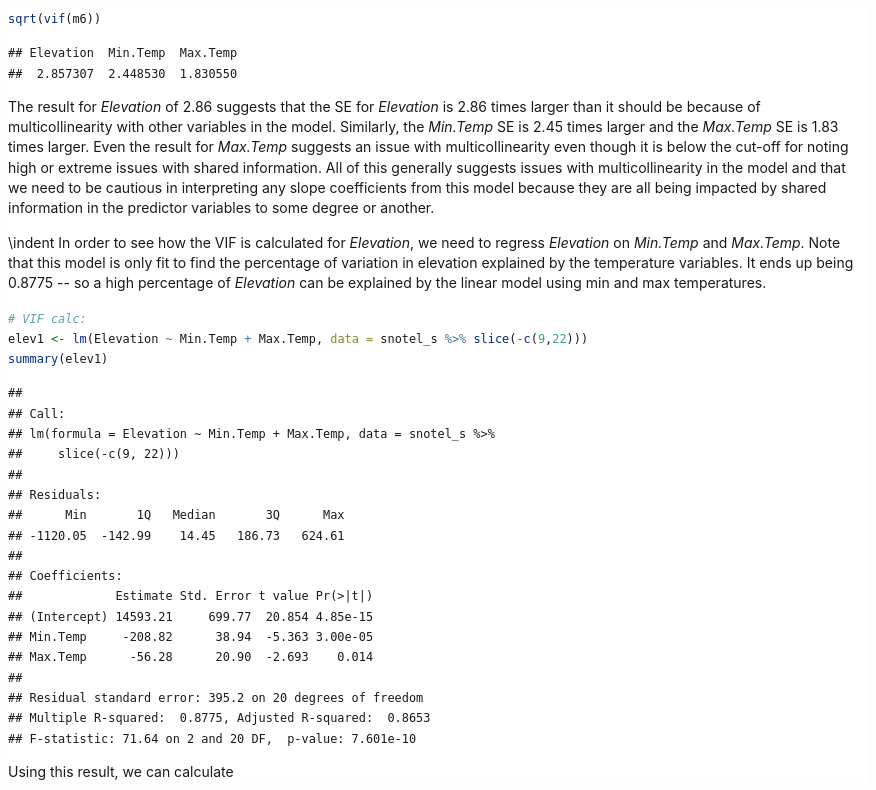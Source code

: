 
``` r
sqrt(vif(m6))
```

```
## Elevation  Min.Temp  Max.Temp 
##  2.857307  2.448530  1.830550
```

The result for *Elevation* of 2.86 suggests that the SE for *Elevation* is 2.86
times larger than it should be because of multicollinearity with other variables
in the model. Similarly, the *Min.Temp* SE is 2.45 times larger and the
*Max.Temp* SE is 1.83 times larger. Even the result for *Max.Temp* suggests an issue with multicollinearity even though it is below the cut-off for noting high or extreme issues with shared information. All of this generally suggests issues with
multicollinearity in the model and that we need to be cautious in interpreting
any slope coefficients from this model because they are all being impacted by shared information in the predictor variables to some degree or another. 

\indent In order to see how the VIF is calculated for *Elevation*, we need to 
regress *Elevation* on *Min.Temp* and *Max.Temp*. Note that this model is only 
fit to find the percentage of variation in elevation explained by the temperature
variables. It ends up being 0.8775 -- so a high percentage of *Elevation* can be
explained by the linear model using min and max temperatures. 



``` r
# VIF calc:
elev1 <- lm(Elevation ~ Min.Temp + Max.Temp, data = snotel_s %>% slice(-c(9,22)))
summary(elev1)
```

```
## 
## Call:
## lm(formula = Elevation ~ Min.Temp + Max.Temp, data = snotel_s %>% 
##     slice(-c(9, 22)))
## 
## Residuals:
##      Min       1Q   Median       3Q      Max 
## -1120.05  -142.99    14.45   186.73   624.61 
## 
## Coefficients:
##             Estimate Std. Error t value Pr(>|t|)
## (Intercept) 14593.21     699.77  20.854 4.85e-15
## Min.Temp     -208.82      38.94  -5.363 3.00e-05
## Max.Temp      -56.28      20.90  -2.693    0.014
## 
## Residual standard error: 395.2 on 20 degrees of freedom
## Multiple R-squared:  0.8775,	Adjusted R-squared:  0.8653 
## F-statistic: 71.64 on 2 and 20 DF,  p-value: 7.601e-10
```


Using this result, we can calculate

